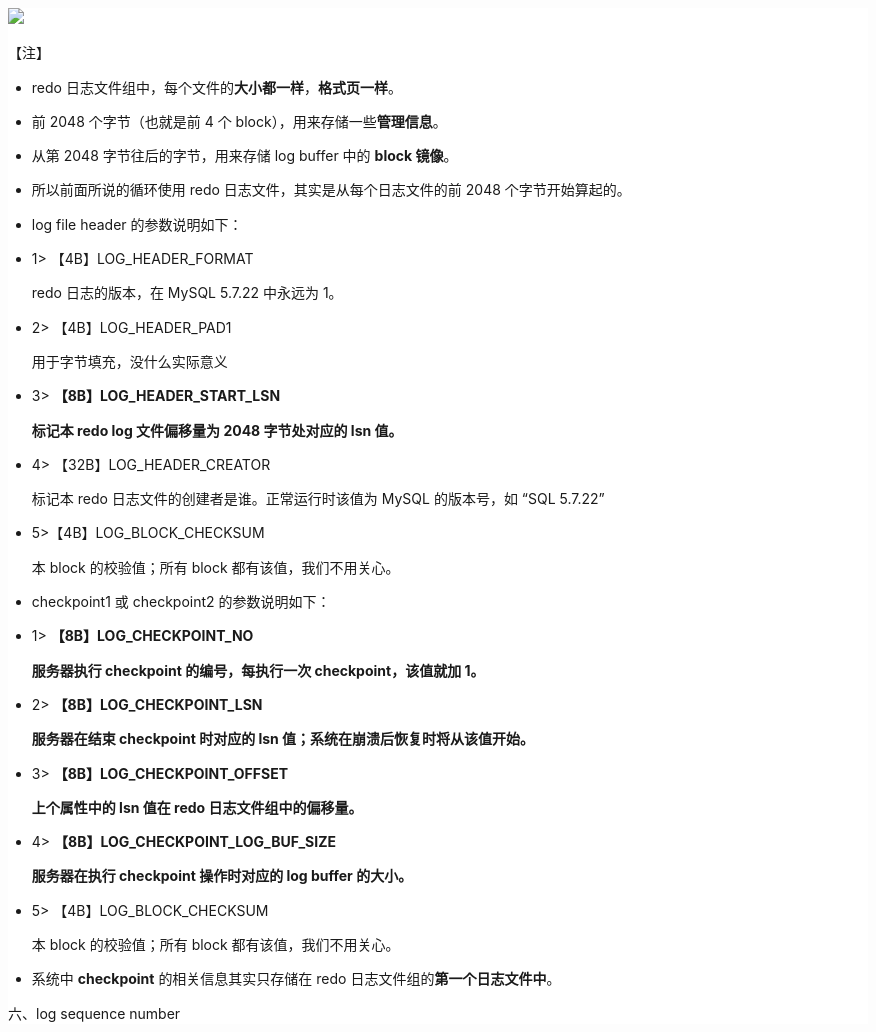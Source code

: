 
![](https://mmbiz.qpic.cn/mmbiz_png/AZHyCoMMOC8wPbkg45p0pEzwkLrAnn86lCSweyicefYkE7Gk2ibqgw4jrFlwKY8RUeNKLNT2Iia5rtVqSefla6QXA/640?wx_fmt=png)

【注】  

*   redo 日志文件组中，每个文件的**大小都一样**，**格式页一样**。
    
*   前 2048 个字节（也就是前 4 个 block），用来存储一些**管理信息**。
    

*   从第 2048 字节往后的字节，用来存储 log buffer 中的 **block 镜像**。
    

*   所以前面所说的循环使用 redo 日志文件，其实是从每个日志文件的前 2048 个字节开始算起的。
    
*   log file header 的参数说明如下：
    

*   1> 【4B】LOG_HEADER_FORMAT
    
    redo 日志的版本，在 MySQL 5.7.22 中永远为 1。
    
*   2> 【4B】LOG_HEADER_PAD1
    
    用于字节填充，没什么实际意义
    
*   3> **【8B】LOG_HEADER_START_LSN**
    
    **标记本 redo log 文件偏移量为 2048 字节处对应的 lsn 值。**
    
*   4> 【32B】LOG_HEADER_CREATOR
    
    标记本 redo 日志文件的创建者是谁。正常运行时该值为 MySQL 的版本号，如 “SQL 5.7.22”
    
*   5>【4B】LOG_BLOCK_CHECKSUM
    
    本 block 的校验值；所有 block 都有该值，我们不用关心。
    

*   checkpoint1 或 checkpoint2 的参数说明如下：
    

*   1> **【8B】LOG_CHECKPOINT_NO**
    
    **服务器执行 checkpoint 的编号，每执行一次 checkpoint，该值就加 1。**
    
*   2> **【8B】LOG_CHECKPOINT_LSN**
    
    **服务器在结束 checkpoint 时对应的 lsn 值；系统在崩溃后恢复时将从该值开始。**
    
*   3> **【8B】LOG_CHECKPOINT_OFFSET**
    
    **上个属性中的 lsn 值在 redo 日志文件组中的偏移量。**
    
*   4> **【8B】LOG_CHECKPOINT_LOG_BUF_SIZE**
    
    **服务器在执行 checkpoint 操作时对应的 log buffer 的大小。**
    
*   5> 【4B】LOG_BLOCK_CHECKSUM
    
    本 block 的校验值；所有 block 都有该值，我们不用关心。
    

*   系统中 **checkpoint** 的相关信息其实只存储在 redo 日志文件组的**第一个日志文件中**。
    

六、log sequence number  
